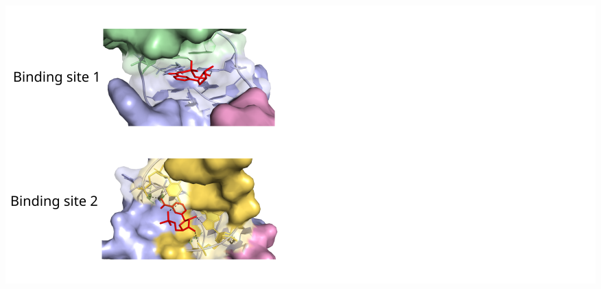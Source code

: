 <td style="text-align:center;padding-bottom: 0px;padding-left: 0px;padding-top: 0px;padding-right: 0px"><img src="/images/binding_pockets/NAD+-II_riboswitch_binding_pockets1.svg" alt="drawing" style="width:400px"  px="" /></td>